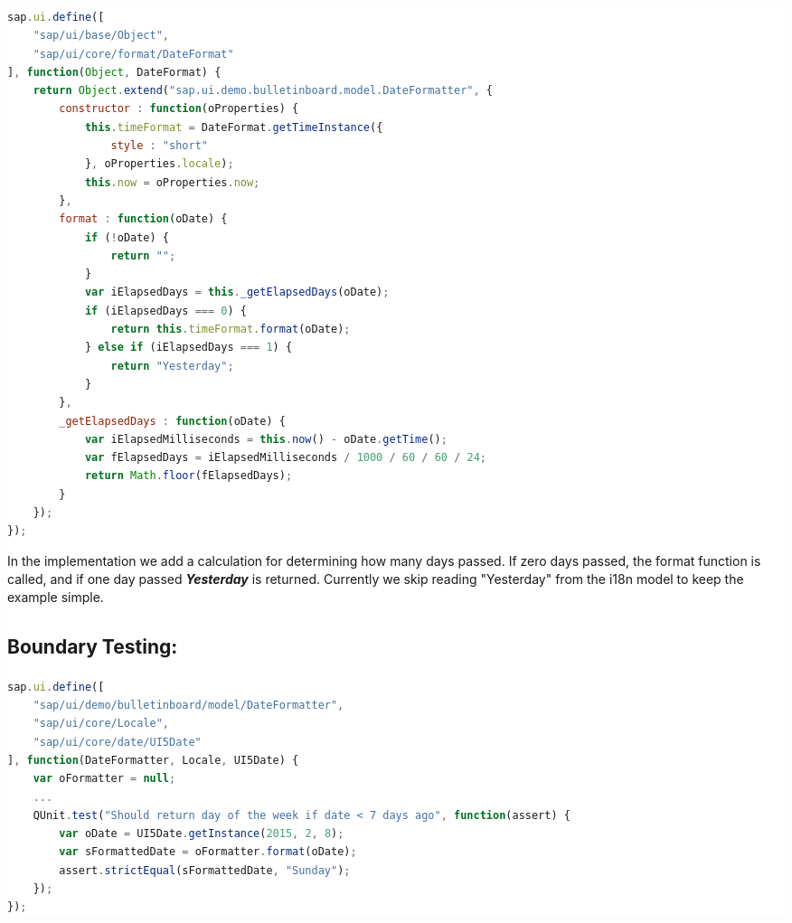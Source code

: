 ```js
sap.ui.define([
	"sap/ui/base/Object",
	"sap/ui/core/format/DateFormat"
], function(Object, DateFormat) {
	return Object.extend("sap.ui.demo.bulletinboard.model.DateFormatter", {
		constructor : function(oProperties) {
			this.timeFormat = DateFormat.getTimeInstance({
				style : "short"
			}, oProperties.locale);
			this.now = oProperties.now;
		},
		format : function(oDate) {
			if (!oDate) {
				return "";
			}
			var iElapsedDays = this._getElapsedDays(oDate);
			if (iElapsedDays === 0) {
				return this.timeFormat.format(oDate);
			} else if (iElapsedDays === 1) {
				return "Yesterday";
			}
		},
		_getElapsedDays : function(oDate) {
			var iElapsedMilliseconds = this.now() - oDate.getTime();
			var fElapsedDays = iElapsedMilliseconds / 1000 / 60 / 60 / 24;
			return Math.floor(fElapsedDays);
		}
	});
});
```

In the implementation we add a calculation for determining how many days passed. If zero days passed, the format function is called, and if one day passed ***Yesterday*** is returned. Currently we skip reading "Yesterday" from the i18n model to keep the example simple.



## Boundary Testing:

```js
sap.ui.define([
	"sap/ui/demo/bulletinboard/model/DateFormatter",
	"sap/ui/core/Locale",
	"sap/ui/core/date/UI5Date"
], function(DateFormatter, Locale, UI5Date) {
	var oFormatter = null;
	...
	QUnit.test("Should return day of the week if date < 7 days ago", function(assert) {
		var oDate = UI5Date.getInstance(2015, 2, 8);
		var sFormattedDate = oFormatter.format(oDate);
		assert.strictEqual(sFormattedDate, "Sunday");
	});
});
```
